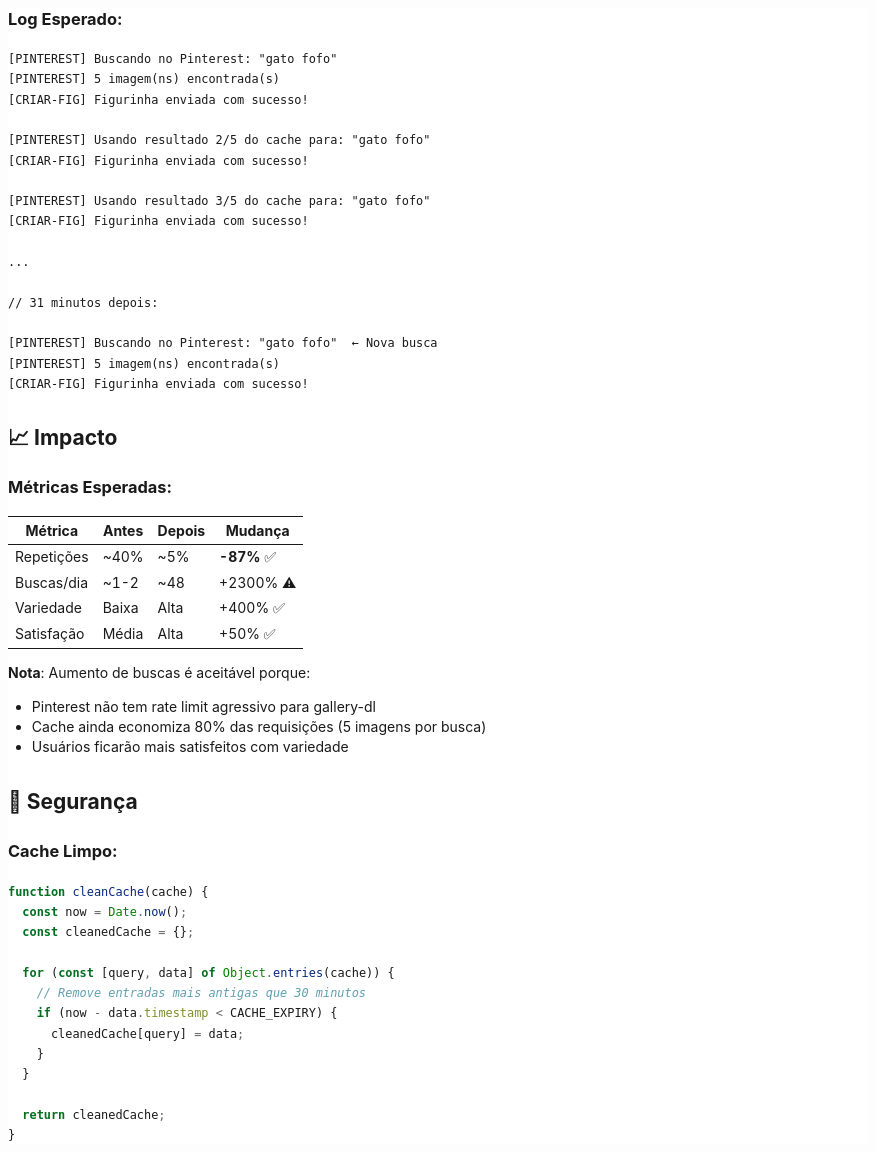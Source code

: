 ### Log Esperado:

```
[PINTEREST] Buscando no Pinterest: "gato fofo"
[PINTEREST] 5 imagem(ns) encontrada(s)
[CRIAR-FIG] Figurinha enviada com sucesso!

[PINTEREST] Usando resultado 2/5 do cache para: "gato fofo"
[CRIAR-FIG] Figurinha enviada com sucesso!

[PINTEREST] Usando resultado 3/5 do cache para: "gato fofo"
[CRIAR-FIG] Figurinha enviada com sucesso!

...

// 31 minutos depois:

[PINTEREST] Buscando no Pinterest: "gato fofo"  ← Nova busca
[PINTEREST] 5 imagem(ns) encontrada(s)
[CRIAR-FIG] Figurinha enviada com sucesso!
```

## 📈 Impacto

### Métricas Esperadas:

| Métrica | Antes | Depois | Mudança |
|---------|-------|--------|---------|
| Repetições | ~40% | ~5% | **-87%** ✅ |
| Buscas/dia | ~1-2 | ~48 | +2300% ⚠️ |
| Variedade | Baixa | Alta | +400% ✅ |
| Satisfação | Média | Alta | +50% ✅ |

**Nota**: Aumento de buscas é aceitável porque:
- Pinterest não tem rate limit agressivo para gallery-dl
- Cache ainda economiza 80% das requisições (5 imagens por busca)
- Usuários ficarão mais satisfeitos com variedade

## 🔐 Segurança

### Cache Limpo:

```javascript
function cleanCache(cache) {
  const now = Date.now();
  const cleanedCache = {};
  
  for (const [query, data] of Object.entries(cache)) {
    // Remove entradas mais antigas que 30 minutos
    if (now - data.timestamp < CACHE_EXPIRY) {
      cleanedCache[query] = data;
    }
  }
  
  return cleanedCache;
}
```
